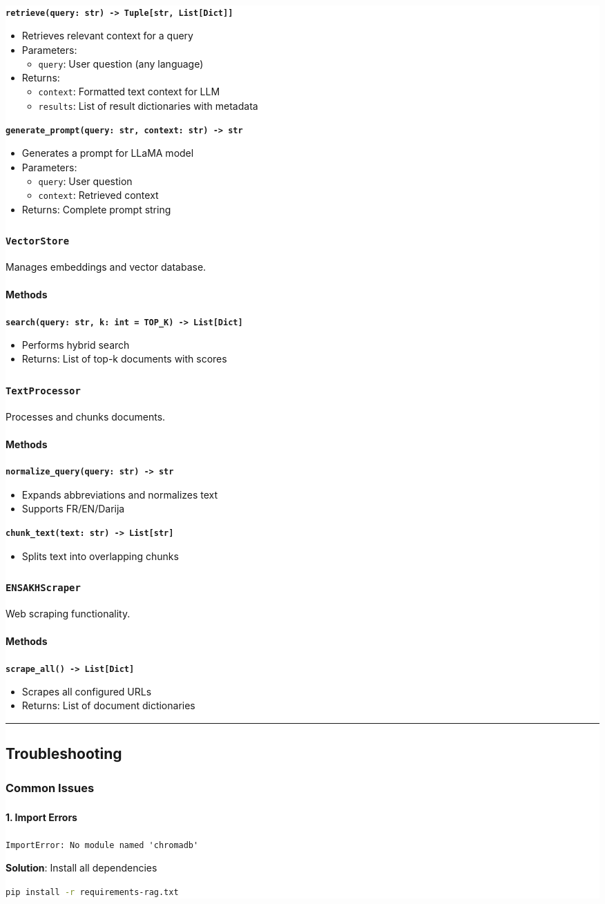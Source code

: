 **`retrieve(query: str) -> Tuple[str, List[Dict]]`**
- Retrieves relevant context for a query
- Parameters:
  - `query`: User question (any language)
- Returns:
  - `context`: Formatted text context for LLM
  - `results`: List of result dictionaries with metadata

**`generate_prompt(query: str, context: str) -> str`**
- Generates a prompt for LLaMA model
- Parameters:
  - `query`: User question
  - `context`: Retrieved context
- Returns: Complete prompt string

### `VectorStore`
Manages embeddings and vector database.

#### Methods

**`search(query: str, k: int = TOP_K) -> List[Dict]`**
- Performs hybrid search
- Returns: List of top-k documents with scores

### `TextProcessor`
Processes and chunks documents.

#### Methods

**`normalize_query(query: str) -> str`**
- Expands abbreviations and normalizes text
- Supports FR/EN/Darija

**`chunk_text(text: str) -> List[str]`**
- Splits text into overlapping chunks

### `ENSAKHScraper`
Web scraping functionality.

#### Methods

**`scrape_all() -> List[Dict]`**
- Scrapes all configured URLs
- Returns: List of document dictionaries

---

## Troubleshooting

### Common Issues

#### 1. Import Errors
```
ImportError: No module named 'chromadb'
```
**Solution**: Install all dependencies
```bash
pip install -r requirements-rag.txt
```
